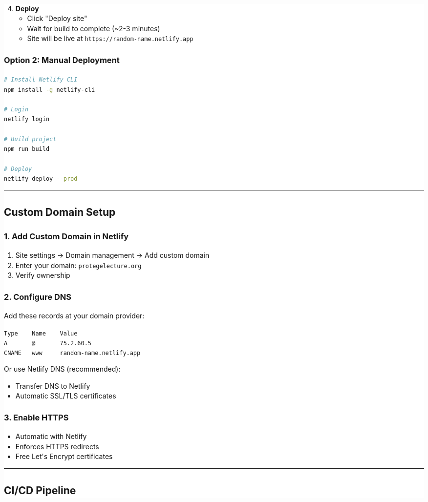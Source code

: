 4. **Deploy**
   - Click "Deploy site"
   - Wait for build to complete (~2-3 minutes)
   - Site will be live at `https://random-name.netlify.app`

### Option 2: Manual Deployment

```bash
# Install Netlify CLI
npm install -g netlify-cli

# Login
netlify login

# Build project
npm run build

# Deploy
netlify deploy --prod
```

---

## Custom Domain Setup

### 1. Add Custom Domain in Netlify

1. Site settings → Domain management → Add custom domain
2. Enter your domain: `protegelecture.org`
3. Verify ownership

### 2. Configure DNS

Add these records at your domain provider:

```
Type    Name    Value
A       @       75.2.60.5
CNAME   www     random-name.netlify.app
```

Or use Netlify DNS (recommended):
- Transfer DNS to Netlify
- Automatic SSL/TLS certificates

### 3. Enable HTTPS

- Automatic with Netlify
- Enforces HTTPS redirects
- Free Let's Encrypt certificates

---

## CI/CD Pipeline

